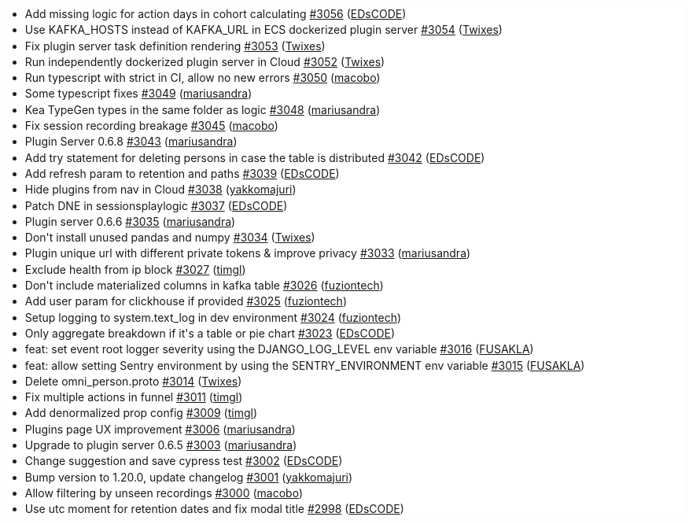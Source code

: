 - Add missing logic for action days in cohort calculating [\#3056](https://github.com/PostHog/posthog/pull/3056) ([EDsCODE](https://github.com/EDsCODE))
- Use KAFKA\_HOSTS instead of KAFKA\_URL in ECS dockerized plugin server [\#3054](https://github.com/PostHog/posthog/pull/3054) ([Twixes](https://github.com/Twixes))
- Fix plugin server task definition rendering [\#3053](https://github.com/PostHog/posthog/pull/3053) ([Twixes](https://github.com/Twixes))
- Run independently dockerized plugin server in Cloud [\#3052](https://github.com/PostHog/posthog/pull/3052) ([Twixes](https://github.com/Twixes))
- Run typescript with strict in CI, allow no new errors [\#3050](https://github.com/PostHog/posthog/pull/3050) ([macobo](https://github.com/macobo))
- Some typescript fixes [\#3049](https://github.com/PostHog/posthog/pull/3049) ([mariusandra](https://github.com/mariusandra))
- Kea TypeGen types in the same folder as logic [\#3048](https://github.com/PostHog/posthog/pull/3048) ([mariusandra](https://github.com/mariusandra))
- Fix session recording breakage [\#3045](https://github.com/PostHog/posthog/pull/3045) ([macobo](https://github.com/macobo))
- Plugin Server 0.6.8 [\#3043](https://github.com/PostHog/posthog/pull/3043) ([mariusandra](https://github.com/mariusandra))
- Add try statement for deleting persons in case the table is distributed [\#3042](https://github.com/PostHog/posthog/pull/3042) ([EDsCODE](https://github.com/EDsCODE))
- Add refresh param to retention and paths [\#3039](https://github.com/PostHog/posthog/pull/3039) ([EDsCODE](https://github.com/EDsCODE))
- Hide plugins from nav in Cloud  [\#3038](https://github.com/PostHog/posthog/pull/3038) ([yakkomajuri](https://github.com/yakkomajuri))
- Patch DNE in sessionsplaylogic [\#3037](https://github.com/PostHog/posthog/pull/3037) ([EDsCODE](https://github.com/EDsCODE))
- Plugin server 0.6.6 [\#3035](https://github.com/PostHog/posthog/pull/3035) ([mariusandra](https://github.com/mariusandra))
- Don't install unused pandas and numpy [\#3034](https://github.com/PostHog/posthog/pull/3034) ([Twixes](https://github.com/Twixes))
- Plugin unique url with different private tokens & improve privacy [\#3033](https://github.com/PostHog/posthog/pull/3033) ([mariusandra](https://github.com/mariusandra))
- Exclude health from ip block [\#3027](https://github.com/PostHog/posthog/pull/3027) ([timgl](https://github.com/timgl))
- Don't include materialized columns in kafka table [\#3026](https://github.com/PostHog/posthog/pull/3026) ([fuziontech](https://github.com/fuziontech))
- Add user param for clickhouse if provided [\#3025](https://github.com/PostHog/posthog/pull/3025) ([fuziontech](https://github.com/fuziontech))
- Setup logging to system.text\_log in dev environment [\#3024](https://github.com/PostHog/posthog/pull/3024) ([fuziontech](https://github.com/fuziontech))
- Only aggregate breakdown if it's a table or pie chart [\#3023](https://github.com/PostHog/posthog/pull/3023) ([EDsCODE](https://github.com/EDsCODE))
- feat: set event root logger severity using the DJANGO\_LOG\_LEVEL env variable [\#3016](https://github.com/PostHog/posthog/pull/3016) ([FUSAKLA](https://github.com/FUSAKLA))
- feat: allow setting Sentry environment by using the SENTRY\_ENVIRONMENT env variable [\#3015](https://github.com/PostHog/posthog/pull/3015) ([FUSAKLA](https://github.com/FUSAKLA))
- Delete omni\_person.proto [\#3014](https://github.com/PostHog/posthog/pull/3014) ([Twixes](https://github.com/Twixes))
- Fix multiple actions in funnel [\#3011](https://github.com/PostHog/posthog/pull/3011) ([timgl](https://github.com/timgl))
- Add denormalized prop config [\#3009](https://github.com/PostHog/posthog/pull/3009) ([timgl](https://github.com/timgl))
- Plugins page UX improvement [\#3006](https://github.com/PostHog/posthog/pull/3006) ([mariusandra](https://github.com/mariusandra))
- Upgrade to plugin server 0.6.5 [\#3003](https://github.com/PostHog/posthog/pull/3003) ([mariusandra](https://github.com/mariusandra))
- Change suggestion and save cypress test [\#3002](https://github.com/PostHog/posthog/pull/3002) ([EDsCODE](https://github.com/EDsCODE))
- Bump version to 1.20.0, update changelog [\#3001](https://github.com/PostHog/posthog/pull/3001) ([yakkomajuri](https://github.com/yakkomajuri))
- Allow filtering by unseen recordings [\#3000](https://github.com/PostHog/posthog/pull/3000) ([macobo](https://github.com/macobo))
- Use utc moment for retention dates and fix modal title [\#2998](https://github.com/PostHog/posthog/pull/2998) ([EDsCODE](https://github.com/EDsCODE))